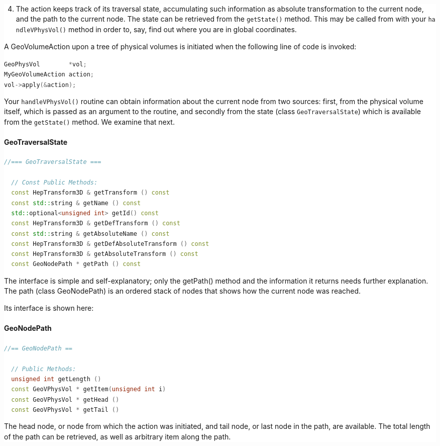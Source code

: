 4.	The action keeps track of its traversal state, accumulating such information as absolute transformation to the current node, and the path to the current node.  The state can be retrieved from the `getState()` method.  This may be called from with your `handleVPhysVol()` method in order to, say, find out where you are in global coordinates.



A GeoVolumeAction upon a tree of physical volumes is initiated when the following line of code is invoked:

```cpp
GeoPhysVol        *vol;
MyGeoVolumeAction action;
vol->apply(&action);
```

Your `handleVPhysVol()` routine can obtain information about the current node from two sources:  first, from the physical volume itself, which is passed as an argument to the routine, and secondly from the state (class `GeoTraversalState`) which is available from the `getState()` method.  We examine that next.


#### GeoTraversalState

```cpp
//=== GeoTraversalState ===

  // Const Public Methods:
  const HepTransform3D & getTransform () const
  const std::string & getName () const
  std::optional<unsigned int> getId() const
  const HepTransform3D & getDefTransform () const
  const std::string & getAbsoluteName () const
  const HepTransform3D & getDefAbsoluteTransform () const
  const HepTransform3D & getAbsoluteTransform () const
  const GeoNodePath * getPath () const
```

The interface is simple and self-explanatory; only the getPath() method and the information it returns needs further explanation.   The path (class GeoNodePath) is an ordered stack of nodes that shows how the current node was reached.  

Its interface is shown here:

#### GeoNodePath

```cpp
//== GeoNodePath ==

  // Public Methods:
  unsigned int getLength ()
  const GeoVPhysVol * getItem(unsigned int i)
  const GeoVPhysVol * getHead ()
  const GeoVPhysVol * getTail ()
```


The head node, or node from which the action was initiated, and tail node, or last node in the path, are available.  The total length of the path can be retrieved, as well as arbitrary item along the path.  
